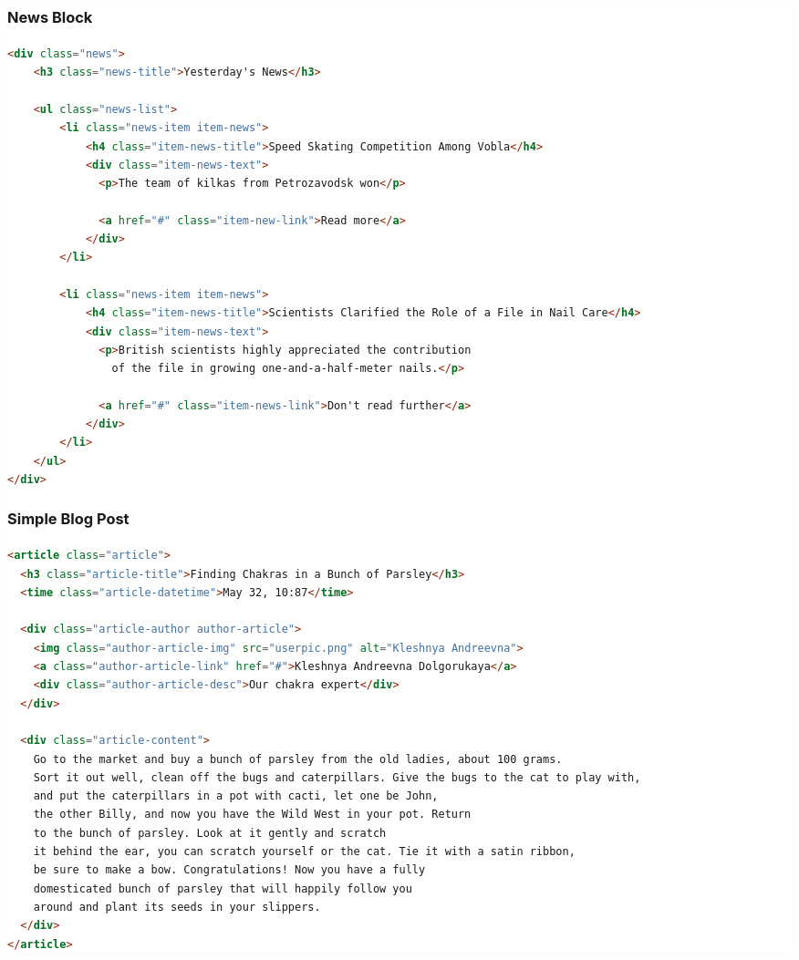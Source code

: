 ### News Block

```html
<div class="news">
    <h3 class="news-title">Yesterday's News</h3>

    <ul class="news-list">
        <li class="news-item item-news">
            <h4 class="item-news-title">Speed Skating Competition Among Vobla</h4>
            <div class="item-news-text">
              <p>The team of kilkas from Petrozavodsk won</p>

              <a href="#" class="item-new-link">Read more</a>
            </div>
        </li>

        <li class="news-item item-news">
            <h4 class="item-news-title">Scientists Clarified the Role of a File in Nail Care</h4>
            <div class="item-news-text">
              <p>British scientists highly appreciated the contribution
                of the file in growing one-and-a-half-meter nails.</p>

              <a href="#" class="item-news-link">Don't read further</a>
            </div>
        </li>
    </ul>
</div>
```

### Simple Blog Post

```html
<article class="article">
  <h3 class="article-title">Finding Chakras in a Bunch of Parsley</h3>
  <time class="article-datetime">May 32, 10:87</time>

  <div class="article-author author-article">
    <img class="author-article-img" src="userpic.png" alt="Kleshnya Andreevna">
    <a class="author-article-link" href="#">Kleshnya Andreevna Dolgorukaya</a>
    <div class="author-article-desc">Our chakra expert</div>
  </div>

  <div class="article-content">
    Go to the market and buy a bunch of parsley from the old ladies, about 100 grams.
    Sort it out well, clean off the bugs and caterpillars. Give the bugs to the cat to play with,
    and put the caterpillars in a pot with cacti, let one be John,
    the other Billy, and now you have the Wild West in your pot. Return
    to the bunch of parsley. Look at it gently and scratch
    it behind the ear, you can scratch yourself or the cat. Tie it with a satin ribbon,
    be sure to make a bow. Congratulations! Now you have a fully
    domesticated bunch of parsley that will happily follow you
    around and plant its seeds in your slippers.
  </div>
</article>
```
